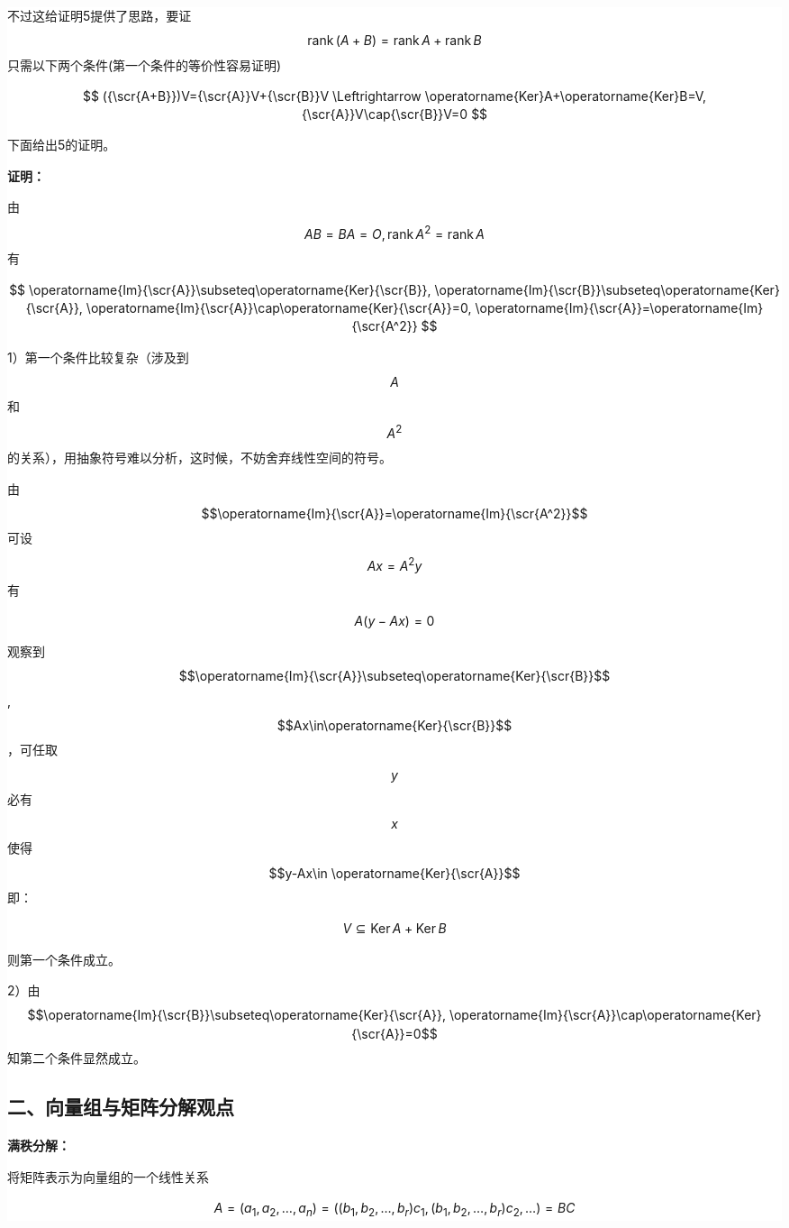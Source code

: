 不过这给证明5提供了思路，要证$$
\operatorname{rank}\left(
    A+B
\right)=
\operatorname{rank}A+
\operatorname{rank}B$$只需以下两个条件(第一个条件的等价性容易证明)

$$
({\scr{A+B}})V={\scr{A}}V+{\scr{B}}V
\Leftrightarrow
\operatorname{Ker}A+\operatorname{Ker}B=V,{\scr{A}}V\cap{\scr{B}}V=0
$$

下面给出5的证明。

**证明：**

由$$AB=BA=O,
\operatorname{rank}A^2=
\operatorname{rank}A$$有

$$
\operatorname{Im}{\scr{A}}\subseteq\operatorname{Ker}{\scr{B}},
\operatorname{Im}{\scr{B}}\subseteq\operatorname{Ker}{\scr{A}},
\operatorname{Im}{\scr{A}}\cap\operatorname{Ker}{\scr{A}}=0,
\operatorname{Im}{\scr{A}}=\operatorname{Im}{\scr{A^2}}
$$

1）第一个条件比较复杂（涉及到$$A$$和$$A^2$$的关系），用抽象符号难以分析，这时候，不妨舍弃线性空间的符号。

由$$\operatorname{Im}{\scr{A}}=\operatorname{Im}{\scr{A^2}}$$可设$$Ax=A^2y$$有

$$
A(y-Ax)=0
$$

观察到$$\operatorname{Im}{\scr{A}}\subseteq\operatorname{Ker}{\scr{B}}$$,$$Ax\in\operatorname{Ker}{\scr{B}}$$，可任取 $$y$$ 必有 $$x$$ 使得$$y-Ax\in \operatorname{Ker}{\scr{A}}$$ 即：

$$
V\subseteq\operatorname{Ker}A+\operatorname{Ker}B
$$

则第一个条件成立。

2）由$$\operatorname{Im}{\scr{B}}\subseteq\operatorname{Ker}{\scr{A}},
\operatorname{Im}{\scr{A}}\cap\operatorname{Ker}{\scr{A}}=0$$知第二个条件显然成立。

## 二、向量组与矩阵分解观点

**满秩分解：**

将矩阵表示为向量组的一个线性关系

$$
A=
(a_1,a_2,\ldots,a_n)=
\left(
(b_1,b_2,\ldots,b_r)c_1,
(b_1,b_2,\ldots,b_r)c_2
,\ldots\right)
=BC
$$
